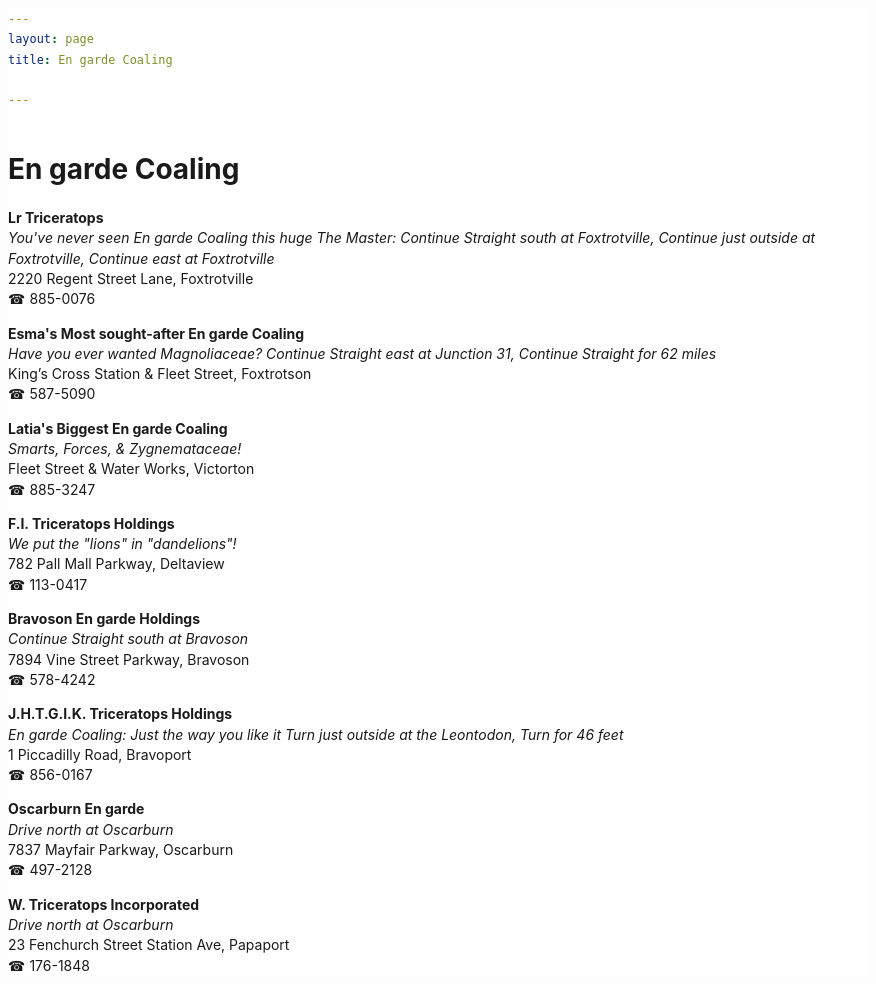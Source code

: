```yaml
---
layout: page 
title: En garde Coaling

---
```



# En garde Coaling


 **Lr Triceratops**  
_You've never seen En garde Coaling this huge 
The Master: Continue Straight south at Foxtrotville, Continue just outside at Foxtrotville, Continue east at Foxtrotville_  
2220 Regent Street Lane, Foxtrotville  
☎ 885-0076

**Esma's Most sought-after En garde Coaling**  
_Have you ever wanted Magnoliaceae? 
Continue Straight east at Junction 31, Continue Straight for 62 miles_  
King’s Cross Station & Fleet Street, Foxtrotson  
☎ 587-5090

**Latia's Biggest En garde Coaling**  
_Smarts, Forces, & Zygnemataceae!_  
Fleet Street & Water Works, Victorton  
☎ 885-3247

**F.I. Triceratops Holdings**  
_We put the "lions" in "dandelions"!_  
782 Pall Mall Parkway, Deltaview  
☎ 113-0417

**Bravoson En garde Holdings**  
_Continue Straight south at Bravoson_  
7894 Vine Street Parkway, Bravoson  
☎ 578-4242

**J.H.T.G.I.K. Triceratops Holdings**  
_En garde Coaling: Just the way you like it 
Turn just outside at the Leontodon, Turn for 46 feet_  
1 Piccadilly Road, Bravoport  
☎ 856-0167

**Oscarburn En garde**  
_Drive north at Oscarburn_  
7837 Mayfair Parkway, Oscarburn  
☎ 497-2128

**W. Triceratops Incorporated**  
_Drive north at Oscarburn_  
23 Fenchurch Street Station Ave, Papaport  
☎ 176-1848

